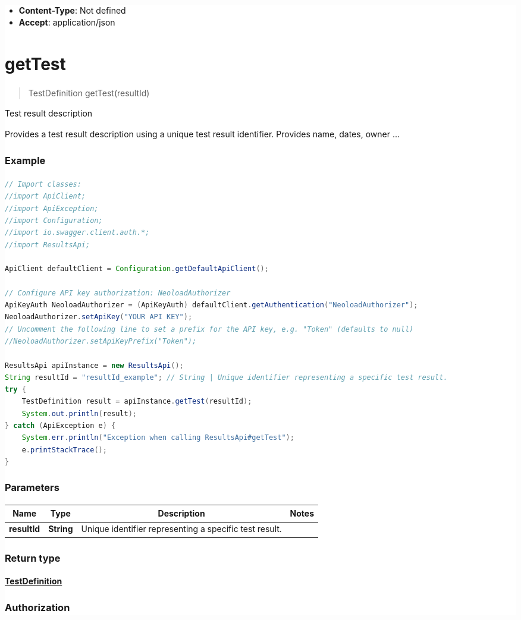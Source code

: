  - **Content-Type**: Not defined
 - **Accept**: application/json

<a name="getTest"></a>
# **getTest**
> TestDefinition getTest(resultId)

Test result description

Provides a test result description using a unique test result identifier. Provides name, dates, owner ...

### Example
```java
// Import classes:
//import ApiClient;
//import ApiException;
//import Configuration;
//import io.swagger.client.auth.*;
//import ResultsApi;

ApiClient defaultClient = Configuration.getDefaultApiClient();

// Configure API key authorization: NeoloadAuthorizer
ApiKeyAuth NeoloadAuthorizer = (ApiKeyAuth) defaultClient.getAuthentication("NeoloadAuthorizer");
NeoloadAuthorizer.setApiKey("YOUR API KEY");
// Uncomment the following line to set a prefix for the API key, e.g. "Token" (defaults to null)
//NeoloadAuthorizer.setApiKeyPrefix("Token");

ResultsApi apiInstance = new ResultsApi();
String resultId = "resultId_example"; // String | Unique identifier representing a specific test result.
try {
    TestDefinition result = apiInstance.getTest(resultId);
    System.out.println(result);
} catch (ApiException e) {
    System.err.println("Exception when calling ResultsApi#getTest");
    e.printStackTrace();
}
```

### Parameters

Name | Type | Description  | Notes
------------- | ------------- | ------------- | -------------
 **resultId** | **String**| Unique identifier representing a specific test result. |

### Return type

[**TestDefinition**](TestDefinition.md)

### Authorization
